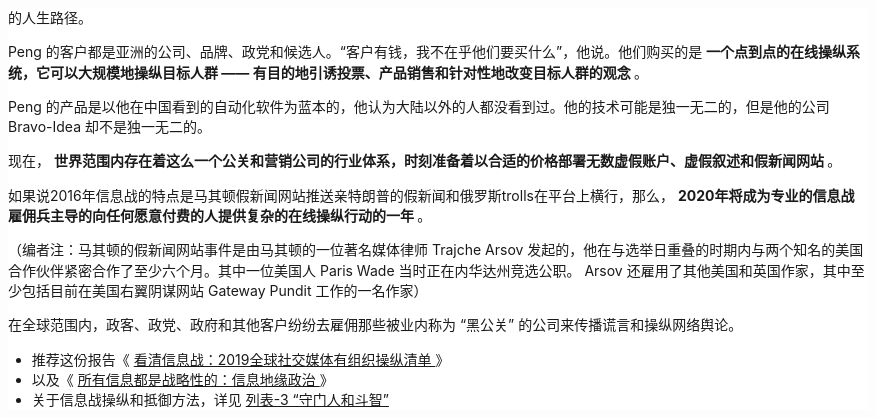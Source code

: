    的人生路径。
  </p>
  <p class="graf graf--p">
   Peng 的客户都是亚洲的公司、品牌、政党和候选人。“客户有钱，我不在乎他们要买什么”，他说。他们购买的是
   <strong class="markup--strong markup--p-strong">
    一个点到点的在线操纵系统，它可以大规模地操纵目标人群 —— 有目的地引诱投票、产品销售和针对性地改变目标人群的观念
   </strong>
   。
  </p>
  <p class="graf graf--p">
   Peng 的产品是以他在中国看到的自动化软件为蓝本的，他认为大陆以外的人都没看到过。他的技术可能是独一无二的，但是他的公司 Bravo-Idea 却不是独一无二的。
  </p>
  <p class="graf graf--p">
   现在，
   <strong class="markup--strong markup--p-strong">
    世界范围内存在着这么一个公关和营销公司的行业体系，时刻准备着以合适的价格部署无数虚假账户、虚假叙述和假新闻网站
   </strong>
   。
  </p>
  <p class="graf graf--p">
   如果说2016年信息战的特点是马其顿假新闻网站推送亲特朗普的假新闻和俄罗斯trolls在平台上横行，那么，
   <strong class="markup--strong markup--p-strong">
    2020年将成为专业的信息战雇佣兵主导的向任何愿意付费的人提供复杂的在线操纵行动的一年
   </strong>
   。
  </p>
  <p class="graf graf--p">
   （编者注：马其顿的假新闻网站事件是由马其顿的一位著名媒体律师 Trajche Arsov 发起的，他在与选举日重叠的时期内与两个知名的美国合作伙伴紧密合作了至少六个月。其中一位美国人 Paris Wade 当时正在内华达州竞选公职。 Arsov 还雇用了其他美国和英国作家，其中至少包括目前在美国右翼阴谋网站 Gateway Pundit 工作的一名作家）
  </p>
  <p class="graf graf--p">
   在全球范围内，政客、政党、政府和其他客户纷纷去雇佣那些被业内称为 “黑公关” 的公司来传播谎言和操纵网络舆论。
  </p>
  <ul class="postList">
   <li class="graf graf--li">
    推荐这份报告《
    <a class="markup--anchor markup--li-anchor" data-href="https://www.iyouport.org/%e7%9c%8b%e6%b8%85%e4%bf%a1%e6%81%af%e6%88%98%ef%bc%9a2019%e5%85%a8%e7%90%83%e6%9c%89%e7%bb%84%e7%bb%87%e7%a4%be%e4%ba%a4%e5%aa%92%e4%bd%93%e6%93%8d%e7%ba%b5%e6%b8%85%e5%8d%95/" href="https://www.iyouport.org/%e7%9c%8b%e6%b8%85%e4%bf%a1%e6%81%af%e6%88%98%ef%bc%9a2019%e5%85%a8%e7%90%83%e6%9c%89%e7%bb%84%e7%bb%87%e7%a4%be%e4%ba%a4%e5%aa%92%e4%bd%93%e6%93%8d%e7%ba%b5%e6%b8%85%e5%8d%95/" rel="noopener noreferrer" target="_blank">
     看清信息战：2019全球社交媒体有组织操纵清单
    </a>
    》
   </li>
   <li class="graf graf--li">
    以及《
    <a class="markup--anchor markup--li-anchor" data-href="https://www.iyouport.org/%e6%89%80%e6%9c%89%e4%bf%a1%e6%81%af%e9%83%bd%e6%98%af%e6%88%98%e7%95%a5%e6%80%a7%e7%9a%84%ef%bc%9a%e4%bf%a1%e6%81%af%e5%9c%b0%e7%bc%98%e6%94%bf%e6%b2%bb/" href="https://www.iyouport.org/%e6%89%80%e6%9c%89%e4%bf%a1%e6%81%af%e9%83%bd%e6%98%af%e6%88%98%e7%95%a5%e6%80%a7%e7%9a%84%ef%bc%9a%e4%bf%a1%e6%81%af%e5%9c%b0%e7%bc%98%e6%94%bf%e6%b2%bb/" rel="noopener noreferrer" target="_blank">
     所有信息都是战略性的：信息地缘政治
    </a>
    》
   </li>
   <li class="graf graf--li">
    关于信息战操纵和抵御方法，详见
    <a class="markup--anchor markup--li-anchor" data-href="https://start.me/p/nRBzO9/iyp-3" href="https://start.me/p/nRBzO9/iyp-3" rel="noopener noreferrer" target="_blank">
     列表-3 “守门人和斗智”
    </a>
   </li>